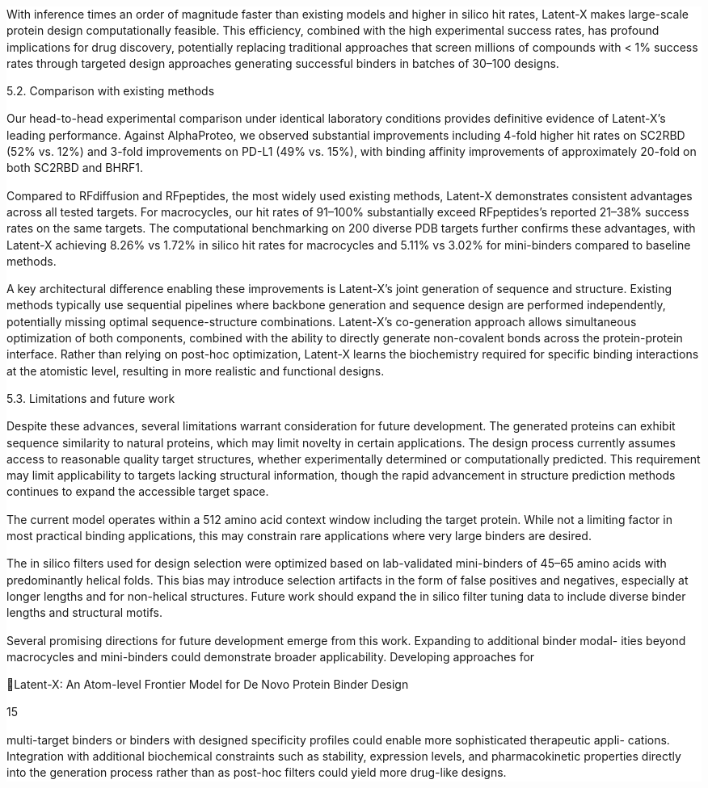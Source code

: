 With inference times an order of magnitude faster than existing models and higher in silico hit rates, Latent-X makes large-scale protein design computationally feasible. This efficiency, combined with the high experimental success rates, has profound implications for drug discovery, potentially replacing traditional approaches that screen millions of compounds with < 1% success rates through targeted design approaches generating successful binders in batches of 30–100 designs.

5.2. Comparison with existing methods

Our head-to-head experimental comparison under identical laboratory conditions provides definitive evidence of Latent-X’s leading performance. Against AlphaProteo, we observed substantial improvements including 4-fold higher hit rates on SC2RBD (52% vs. 12%) and 3-fold improvements on PD-L1 (49% vs. 15%), with binding affinity improvements of approximately 20-fold on both SC2RBD and BHRF1.

Compared to RFdiffusion and RFpeptides, the most widely used existing methods, Latent-X demonstrates consistent advantages across all tested targets. For macrocycles, our hit rates of 91–100% substantially exceed RFpeptides’s reported 21–38% success rates on the same targets. The computational benchmarking on 200 diverse PDB targets further confirms these advantages, with Latent-X achieving 8.26% vs 1.72% in silico hit rates for macrocycles and 5.11% vs 3.02% for mini-binders compared to baseline methods.

A key architectural difference enabling these improvements is Latent-X’s joint generation of sequence and structure. Existing methods typically use sequential pipelines where backbone generation and sequence design are performed independently, potentially missing optimal sequence-structure combinations. Latent-X’s co-generation approach allows simultaneous optimization of both components, combined with the ability to directly generate non-covalent bonds across the protein-protein interface. Rather than relying on post-hoc optimization, Latent-X learns the biochemistry required for specific binding interactions at the atomistic level, resulting in more realistic and functional designs.

5.3. Limitations and future work

Despite these advances, several limitations warrant consideration for future development. The generated proteins can exhibit sequence similarity to natural proteins, which may limit novelty in certain applications. The design process currently assumes access to reasonable quality target structures, whether experimentally determined or computationally predicted. This requirement may limit applicability to targets lacking structural information, though the rapid advancement in structure prediction methods continues to expand the accessible target space.

The current model operates within a 512 amino acid context window including the target protein. While not a limiting factor in most practical binding applications, this may constrain rare applications where very large binders are desired.

The in silico filters used for design selection were optimized based on lab-validated mini-binders of 45–65 amino acids with predominantly helical folds. This bias may introduce selection artifacts in the form of false positives and negatives, especially at longer lengths and for non-helical structures. Future work should expand the in silico filter tuning data to include diverse binder lengths and structural motifs.

Several promising directions for future development emerge from this work. Expanding to additional binder modal- ities beyond macrocycles and mini-binders could demonstrate broader applicability. Developing approaches for

Latent-X: An Atom-level Frontier Model for De Novo Protein Binder Design

15

multi-target binders or binders with designed specificity profiles could enable more sophisticated therapeutic appli- cations. Integration with additional biochemical constraints such as stability, expression levels, and pharmacokinetic properties directly into the generation process rather than as post-hoc filters could yield more drug-like designs.
